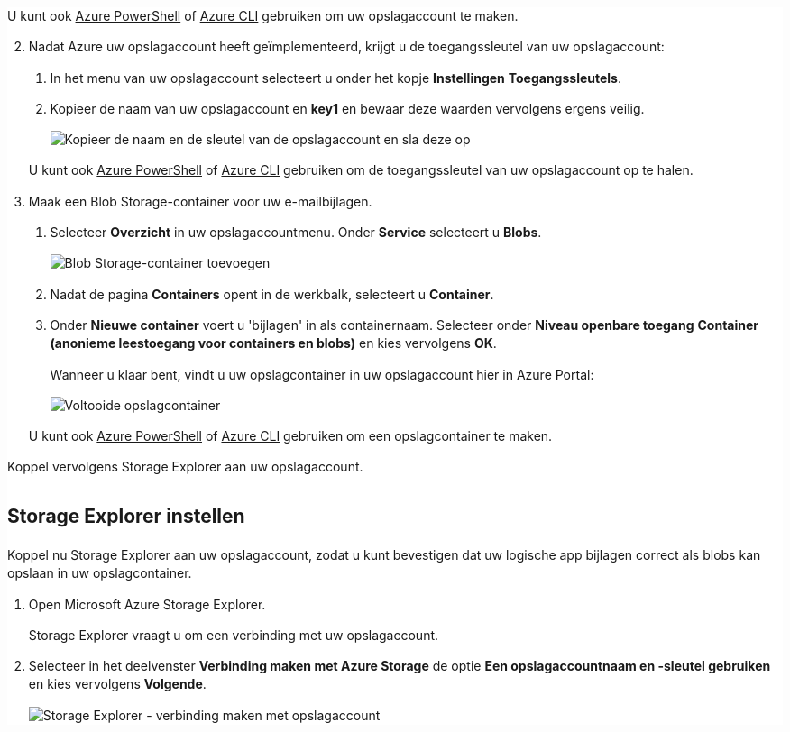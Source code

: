    U kunt ook [Azure PowerShell](../storage/common/storage-quickstart-create-storage-account-powershell.md) of [Azure CLI](../storage/common/storage-quickstart-create-storage-account-cli.md) gebruiken om uw opslagaccount te maken.

2. Nadat Azure uw opslagaccount heeft geïmplementeerd, krijgt u de toegangssleutel van uw opslagaccount:

   1. In het menu van uw opslagaccount selecteert u onder het kopje **Instellingen** **Toegangssleutels**. 

   2. Kopieer de naam van uw opslagaccount en **key1** en bewaar deze waarden vervolgens ergens veilig.

      ![Kopieer de naam en de sleutel van de opslagaccount en sla deze op](./media/tutorial-process-email-attachments-workflow/copy-save-storage-name-key.png)

   U kunt ook [Azure PowerShell](https://docs.microsoft.com/powershell/module/az.storage/get-azstorageaccountkey) of [Azure CLI](https://docs.microsoft.com/cli/azure/storage/account/keys?view=azure-cli-latest.md#az-storage-account-keys-list) gebruiken om de toegangssleutel van uw opslagaccount op te halen. 

3. Maak een Blob Storage-container voor uw e-mailbijlagen.
   
   1. Selecteer **Overzicht** in uw opslagaccountmenu. 
   Onder **Service** selecteert u **Blobs**.

      ![Blob Storage-container toevoegen](./media/tutorial-process-email-attachments-workflow/create-storage-container.png)

   2. Nadat de pagina **Containers** opent in de werkbalk, selecteert u **Container**. 

   3. Onder **Nieuwe container** voert u 'bijlagen' in als containernaam. 
   Selecteer onder **Niveau openbare toegang** **Container (anonieme leestoegang voor containers en blobs)** en kies vervolgens **OK**.

      Wanneer u klaar bent, vindt u uw opslagcontainer in uw opslagaccount hier in Azure Portal:

      ![Voltooide opslagcontainer](./media/tutorial-process-email-attachments-workflow/created-storage-container.png)

   U kunt ook [Azure PowerShell](https://docs.microsoft.com/powershell/module/az.storage/new-azstoragecontainer) of [Azure CLI](https://docs.microsoft.com/cli/azure/storage/container?view=azure-cli-latest#az-storage-container-create) gebruiken om een opslagcontainer te maken. 

Koppel vervolgens Storage Explorer aan uw opslagaccount.

## <a name="set-up-storage-explorer"></a>Storage Explorer instellen

Koppel nu Storage Explorer aan uw opslagaccount, zodat u kunt bevestigen dat uw logische app bijlagen correct als blobs kan opslaan in uw opslagcontainer.

1. Open Microsoft Azure Storage Explorer. 

   Storage Explorer vraagt u om een verbinding met uw opslagaccount. 

2. Selecteer in het deelvenster **Verbinding maken met Azure Storage** de optie **Een opslagaccountnaam en -sleutel gebruiken** en kies vervolgens **Volgende**. 

   ![Storage Explorer - verbinding maken met opslagaccount](./media/tutorial-process-email-attachments-workflow/storage-explorer-choose-storage-account.png)
